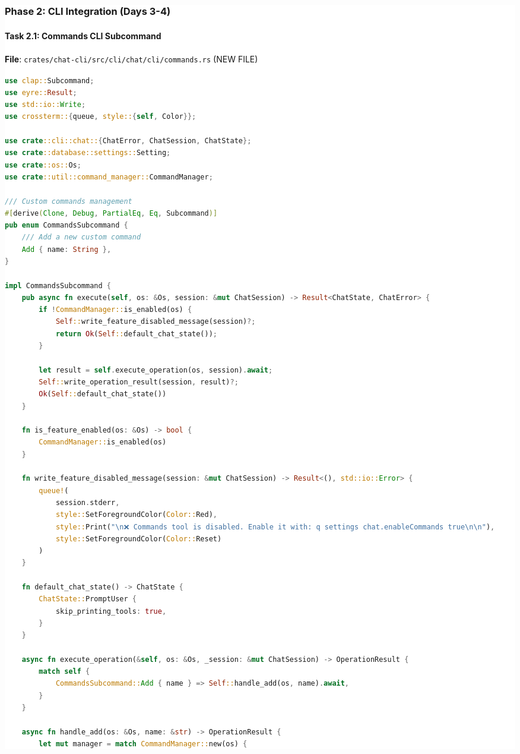 ### Phase 2: CLI Integration (Days 3-4)

#### Task 2.1: Commands CLI Subcommand
**File**: `crates/chat-cli/src/cli/chat/cli/commands.rs` (NEW FILE)

```rust
use clap::Subcommand;
use eyre::Result;
use std::io::Write;
use crossterm::{queue, style::{self, Color}};

use crate::cli::chat::{ChatError, ChatSession, ChatState};
use crate::database::settings::Setting;
use crate::os::Os;
use crate::util::command_manager::CommandManager;

/// Custom commands management
#[derive(Clone, Debug, PartialEq, Eq, Subcommand)]
pub enum CommandsSubcommand {
    /// Add a new custom command
    Add { name: String },
}

impl CommandsSubcommand {
    pub async fn execute(self, os: &Os, session: &mut ChatSession) -> Result<ChatState, ChatError> {
        if !CommandManager::is_enabled(os) {
            Self::write_feature_disabled_message(session)?;
            return Ok(Self::default_chat_state());
        }

        let result = self.execute_operation(os, session).await;
        Self::write_operation_result(session, result)?;
        Ok(Self::default_chat_state())
    }

    fn is_feature_enabled(os: &Os) -> bool {
        CommandManager::is_enabled(os)
    }

    fn write_feature_disabled_message(session: &mut ChatSession) -> Result<(), std::io::Error> {
        queue!(
            session.stderr,
            style::SetForegroundColor(Color::Red),
            style::Print("\n❌ Commands tool is disabled. Enable it with: q settings chat.enableCommands true\n\n"),
            style::SetForegroundColor(Color::Reset)
        )
    }

    fn default_chat_state() -> ChatState {
        ChatState::PromptUser {
            skip_printing_tools: true,
        }
    }

    async fn execute_operation(&self, os: &Os, _session: &mut ChatSession) -> OperationResult {
        match self {
            CommandsSubcommand::Add { name } => Self::handle_add(os, name).await,
        }
    }

    async fn handle_add(os: &Os, name: &str) -> OperationResult {
        let mut manager = match CommandManager::new(os) {
```